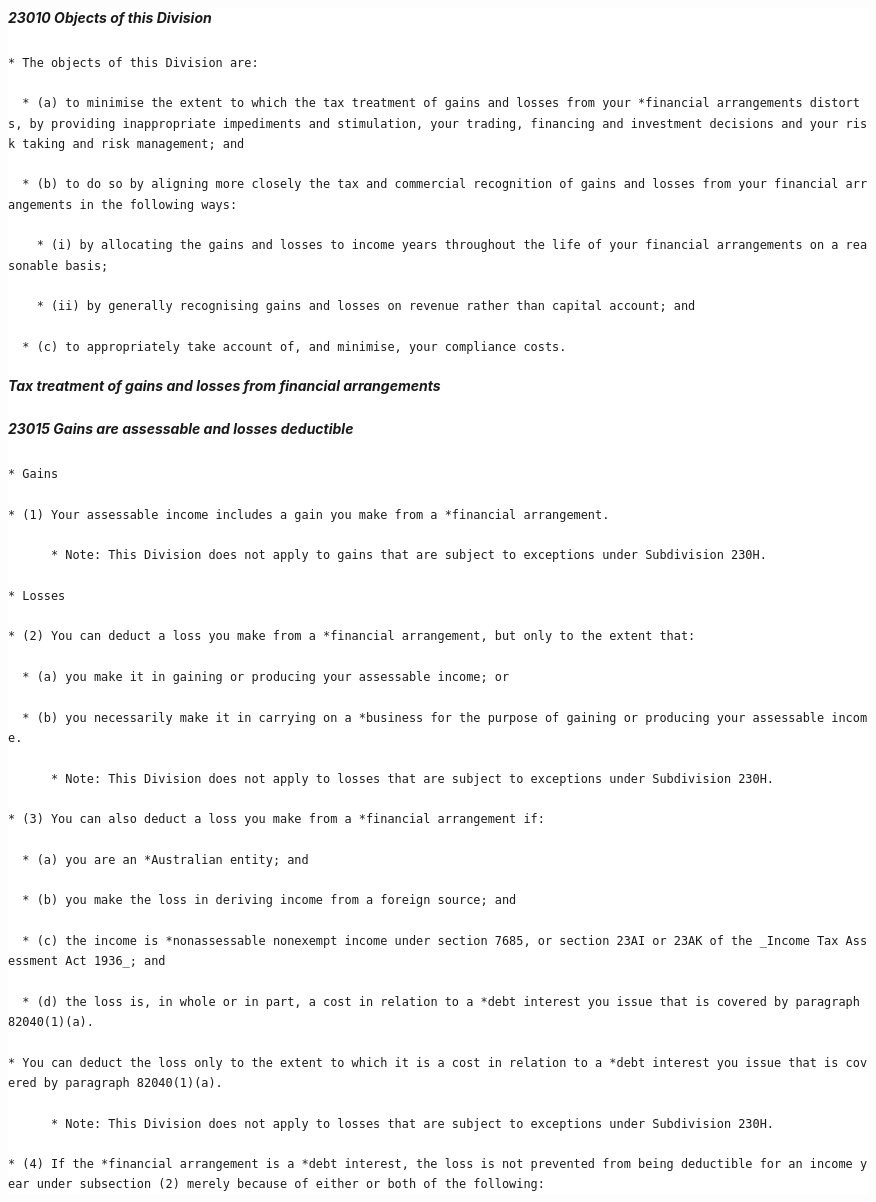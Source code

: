 ##### 23010  Objects of this Division

    * The objects of this Division are: 

      * (a) to minimise the extent to which the tax treatment of gains and losses from your *financial arrangements distorts, by providing inappropriate impediments and stimulation, your trading, financing and investment decisions and your risk taking and risk management; and

      * (b) to do so by aligning more closely the tax and commercial recognition of gains and losses from your financial arrangements in the following ways:

        * (i) by allocating the gains and losses to income years throughout the life of your financial arrangements on a reasonable basis;

        * (ii) by generally recognising gains and losses on revenue rather than capital account; and

      * (c) to appropriately take account of, and minimise, your compliance costs.

##### Tax treatment of gains and losses from financial arrangements

##### 23015  Gains are assessable and losses deductible

    * Gains

    * (1) Your assessable income includes a gain you make from a *financial arrangement.

          * Note: This Division does not apply to gains that are subject to exceptions under Subdivision 230H.

    * Losses

    * (2) You can deduct a loss you make from a *financial arrangement, but only to the extent that:

      * (a) you make it in gaining or producing your assessable income; or

      * (b) you necessarily make it in carrying on a *business for the purpose of gaining or producing your assessable income.

          * Note: This Division does not apply to losses that are subject to exceptions under Subdivision 230H.

    * (3) You can also deduct a loss you make from a *financial arrangement if:

      * (a) you are an *Australian entity; and

      * (b) you make the loss in deriving income from a foreign source; and

      * (c) the income is *nonassessable nonexempt income under section 7685, or section 23AI or 23AK of the _Income Tax Assessment Act 1936_; and

      * (d) the loss is, in whole or in part, a cost in relation to a *debt interest you issue that is covered by paragraph 82040(1)(a).

    * You can deduct the loss only to the extent to which it is a cost in relation to a *debt interest you issue that is covered by paragraph 82040(1)(a).

          * Note: This Division does not apply to losses that are subject to exceptions under Subdivision 230H.

    * (4) If the *financial arrangement is a *debt interest, the loss is not prevented from being deductible for an income year under subsection (2) merely because of either or both of the following:
